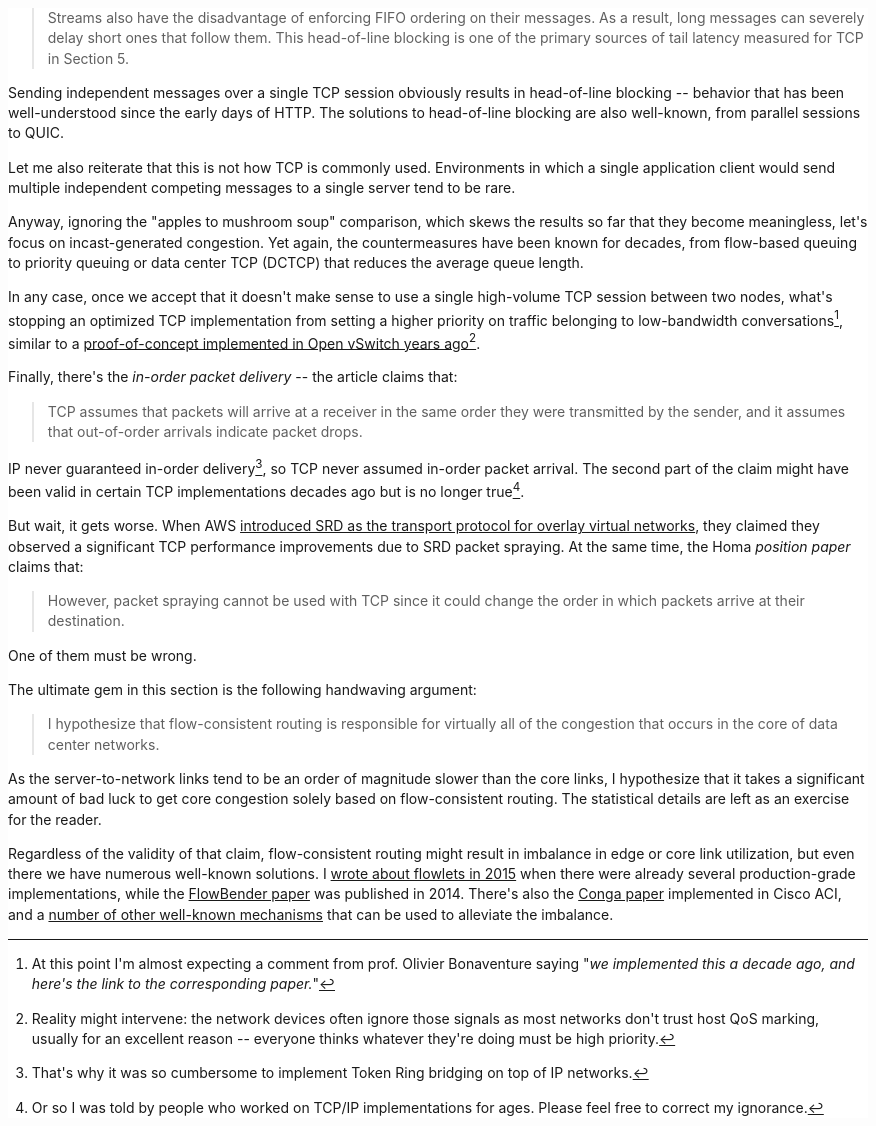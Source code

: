 > Streams also have the disadvantage of enforcing FIFO ordering on their messages. As a result, long messages can severely delay short ones that follow them. This head-of-line blocking is one of the primary sources of tail latency measured for TCP in Section 5.

Sending independent messages over a single TCP session obviously results in head-of-line blocking -- behavior that has been well-understood since the early days of HTTP. The solutions to head-of-line blocking are also well-known, from parallel sessions to QUIC.

Let me also reiterate that this is not how TCP is commonly used. Environments in which a single application client would send multiple independent competing messages to a single server tend to be rare.

Anyway, ignoring the "apples to mushroom soup" comparison, which skews the results so far that they become meaningless, let's focus on incast-generated congestion. Yet again, the countermeasures have been known for decades, from flow-based queuing to priority queuing or data center TCP (DCTCP) that reduces the average queue length. 

In any case, once we accept that it doesn't make sense to use a single high-volume TCP session between two nodes, what's stopping an optimized TCP implementation from setting a higher priority on traffic belonging to low-bandwidth conversations[^OC], similar to a [proof-of-concept implemented in Open vSwitch years ago](https://blog.ipspace.net/2014/06/mice-elephants-and-virtual-switches.html)[^HP].

[^HP]: Reality might intervene: the network devices often ignore those signals as most networks don't trust host QoS marking, usually for an excellent reason -- everyone thinks whatever they're doing must be high priority.

[^OC]: At this point I'm almost expecting a comment from prof. Olivier Bonaventure saying "_we implemented this a decade ago, and here's the link to the corresponding paper._"

Finally, there's the *in-order packet delivery* -- the article claims that:

> TCP assumes that packets will arrive at a receiver in the same order they were transmitted by the sender, and it assumes that out-of-order arrivals indicate packet drops. 

IP never guaranteed in-order delivery[^RSRB], so TCP never assumed in-order packet arrival. The second part of the claim might have been valid in certain TCP implementations decades ago but is no longer true[^OOI].

[^RSRB]: That's why it was so cumbersome to implement Token Ring bridging on top of IP networks.

[^OOI]: Or so I was told by people who worked on TCP/IP implementations for ages. Please feel free to correct my ignorance.

But wait, it gets worse. When AWS [introduced SRD as the transport protocol for overlay virtual networks](https://blog.ipspace.net/2022/12/quick-look-aws-srd.html), they claimed they observed a significant TCP performance improvements due to SRD packet spraying. At the same time, the Homa _position paper_ claims that:

> However, packet spraying cannot be used with TCP since it could change the order in which packets arrive at their destination. 

One of them must be wrong.

The ultimate gem in this section is the following handwaving argument:

> I hypothesize that flow-consistent routing is responsible for virtually all of the congestion that occurs in the core of data center networks.

As the server-to-network links tend to be an order of magnitude slower than the core links, I hypothesize that it takes a significant amount of bad luck to get core congestion solely based on flow-consistent routing. The statistical details are left as an exercise for the reader.

Regardless of the validity of that claim, flow-consistent routing might result in imbalance in edge or core link utilization, but even there we have numerous well-known solutions. I [wrote about flowlets in 2015](https://blog.ipspace.net/2015/01/improving-ecmp-load-balancing-with.html) when there were already several production-grade implementations, while the [FlowBender paper](http://conferences2.sigcomm.org/co-next/2014/CoNEXT_papers/p149.pdf) was published in 2014. There's also the [Conga paper](https://people.csail.mit.edu/alizadeh/papers/conga-sigcomm14.pdf) implemented in Cisco ACI, and a [number of other well-known mechanisms](https://blog.ipspace.net/2021/03/topology-congestion-driven-load-balancing.html) that can be used to alleviate the imbalance.


[^SD]: Also, complaining about a screwdriver being bad at hammering nails just tells everyone you're misusing the tools.
[^gRPC]: Which totally surprised me as it kills some really cool ideas you implement with streaming telemetry. It's quite possible I'm missing something fundamental.